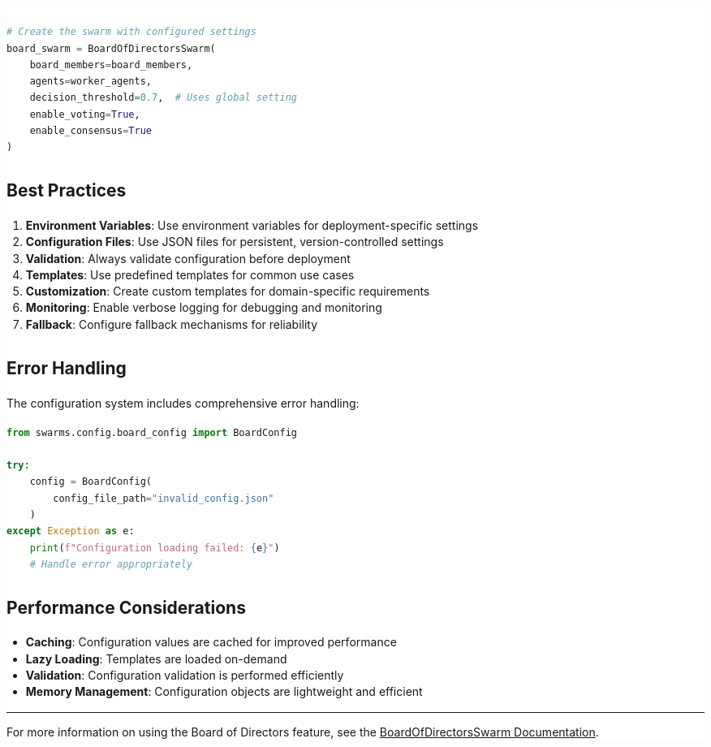 ```python

# Create the swarm with configured settings
board_swarm = BoardOfDirectorsSwarm(
    board_members=board_members,
    agents=worker_agents,
    decision_threshold=0.7,  # Uses global setting
    enable_voting=True,
    enable_consensus=True
)
```

## Best Practices

1. **Environment Variables**: Use environment variables for deployment-specific settings
2. **Configuration Files**: Use JSON files for persistent, version-controlled settings
3. **Validation**: Always validate configuration before deployment
4. **Templates**: Use predefined templates for common use cases
5. **Customization**: Create custom templates for domain-specific requirements
6. **Monitoring**: Enable verbose logging for debugging and monitoring
7. **Fallback**: Configure fallback mechanisms for reliability

## Error Handling

The configuration system includes comprehensive error handling:

```python
from swarms.config.board_config import BoardConfig

try:
    config = BoardConfig(
        config_file_path="invalid_config.json"
    )
except Exception as e:
    print(f"Configuration loading failed: {e}")
    # Handle error appropriately
```

## Performance Considerations

- **Caching**: Configuration values are cached for improved performance
- **Lazy Loading**: Templates are loaded on-demand
- **Validation**: Configuration validation is performed efficiently
- **Memory Management**: Configuration objects are lightweight and efficient

---

For more information on using the Board of Directors feature, see the [BoardOfDirectorsSwarm Documentation](https://docs.swarms.world/en/latest/swarms/structs/board_of_directors_swarm/). 